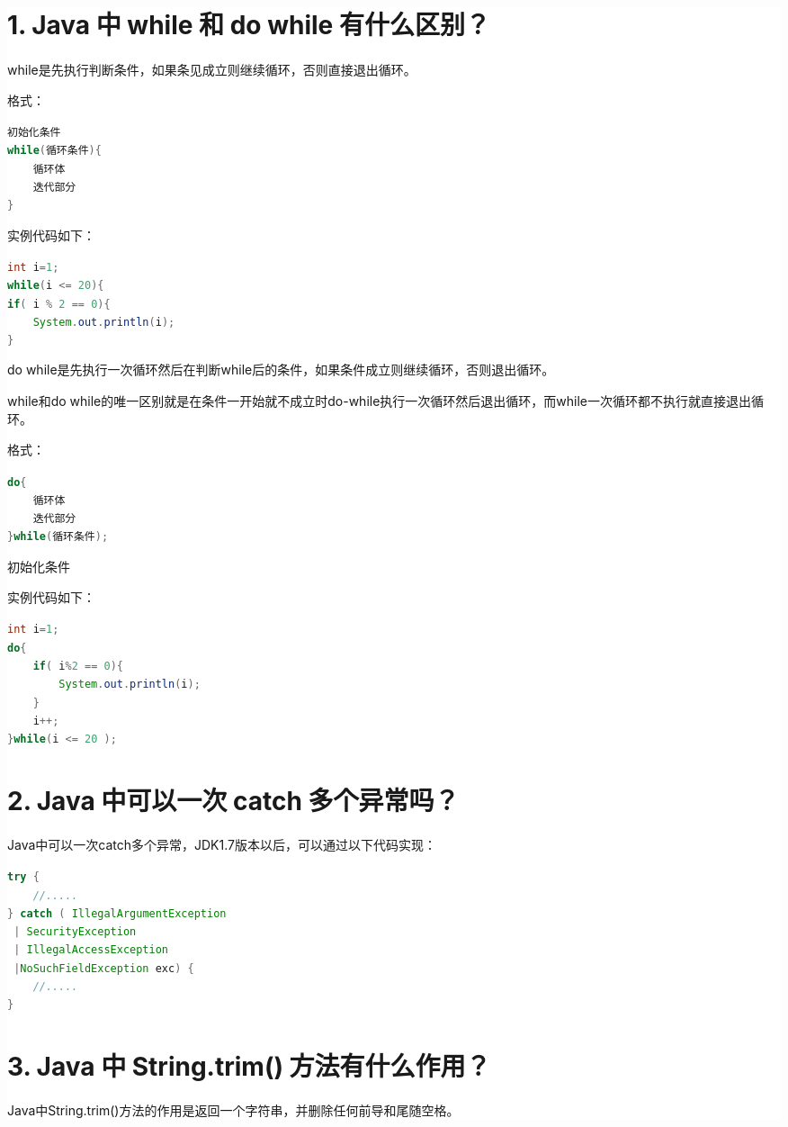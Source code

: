 # 1. Java 中 while 和 do while 有什么区别？
   while是先执行判断条件，如果条见成立则继续循环，否则直接退出循环。

格式：
```java
初始化条件
while(循环条件){
    循环体
    迭代部分
}
```
实例代码如下：

```java
int i=1;
while(i <= 20){
if( i % 2 == 0){
    System.out.println(i);
}
```

do while是先执行一次循环然后在判断while后的条件，如果条件成立则继续循环，否则退出循环。

while和do while的唯一区别就是在条件一开始就不成立时do-while执行一次循环然后退出循环，而while一次循环都不执行就直接退出循环。

格式：

```java
do{
    循环体
    迭代部分
}while(循环条件);
```
初始化条件

实例代码如下：

```java
int i=1;
do{
    if( i%2 == 0){
        System.out.println(i);
    }
    i++;
}while(i <= 20 );
```
# 2. Java 中可以一次 catch 多个异常吗？
Java中可以一次catch多个异常，JDK1.7版本以后，可以通过以下代码实现：
```java
try {
    //.....
} catch ( IllegalArgumentException
 | SecurityException
 | IllegalAccessException
 |NoSuchFieldException exc) {
    //.....	 
}

```
# 3. Java 中 String.trim() 方法有什么作用？
Java中String.trim()方法的作用是返回一个字符串，并删除任何前导和尾随空格。
